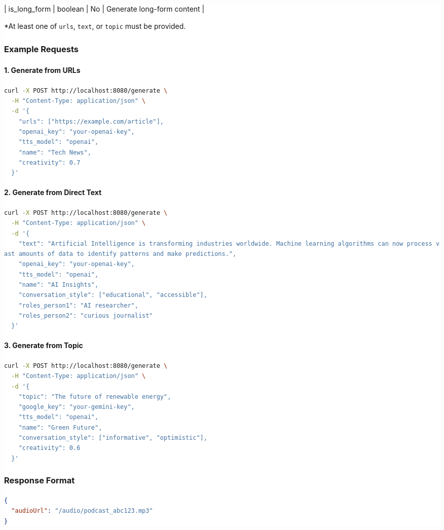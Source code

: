 | is_long_form | boolean | No | Generate long-form content |

*At least one of `urls`, `text`, or `topic` must be provided.

### Example Requests

#### 1. Generate from URLs
```bash
curl -X POST http://localhost:8080/generate \
  -H "Content-Type: application/json" \
  -d '{
    "urls": ["https://example.com/article"],
    "openai_key": "your-openai-key",
    "tts_model": "openai",
    "name": "Tech News",
    "creativity": 0.7
  }'
```

#### 2. Generate from Direct Text
```bash
curl -X POST http://localhost:8080/generate \
  -H "Content-Type: application/json" \
  -d '{
    "text": "Artificial Intelligence is transforming industries worldwide. Machine learning algorithms can now process vast amounts of data to identify patterns and make predictions.",
    "openai_key": "your-openai-key",
    "tts_model": "openai",
    "name": "AI Insights",
    "conversation_style": ["educational", "accessible"],
    "roles_person1": "AI researcher",
    "roles_person2": "curious journalist"
  }'
```

#### 3. Generate from Topic
```bash
curl -X POST http://localhost:8080/generate \
  -H "Content-Type: application/json" \
  -d '{
    "topic": "The future of renewable energy",
    "google_key": "your-gemini-key",
    "tts_model": "openai",
    "name": "Green Future",
    "conversation_style": ["informative", "optimistic"],
    "creativity": 0.6
  }'
```

### Response Format
```json
{
  "audioUrl": "/audio/podcast_abc123.mp3"
}
```
